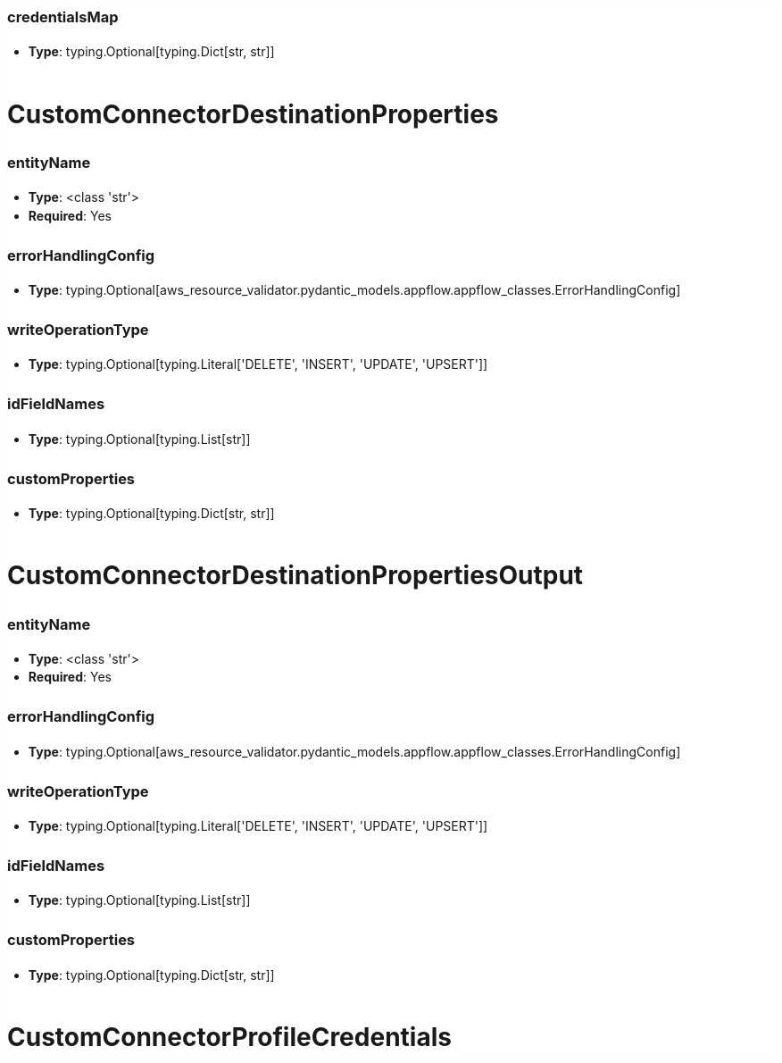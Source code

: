### credentialsMap
- **Type**: typing.Optional[typing.Dict[str, str]]


# CustomConnectorDestinationProperties

### entityName
- **Type**: <class 'str'>
- **Required**: Yes

### errorHandlingConfig
- **Type**: typing.Optional[aws_resource_validator.pydantic_models.appflow.appflow_classes.ErrorHandlingConfig]

### writeOperationType
- **Type**: typing.Optional[typing.Literal['DELETE', 'INSERT', 'UPDATE', 'UPSERT']]

### idFieldNames
- **Type**: typing.Optional[typing.List[str]]

### customProperties
- **Type**: typing.Optional[typing.Dict[str, str]]


# CustomConnectorDestinationPropertiesOutput

### entityName
- **Type**: <class 'str'>
- **Required**: Yes

### errorHandlingConfig
- **Type**: typing.Optional[aws_resource_validator.pydantic_models.appflow.appflow_classes.ErrorHandlingConfig]

### writeOperationType
- **Type**: typing.Optional[typing.Literal['DELETE', 'INSERT', 'UPDATE', 'UPSERT']]

### idFieldNames
- **Type**: typing.Optional[typing.List[str]]

### customProperties
- **Type**: typing.Optional[typing.Dict[str, str]]


# CustomConnectorProfileCredentials
